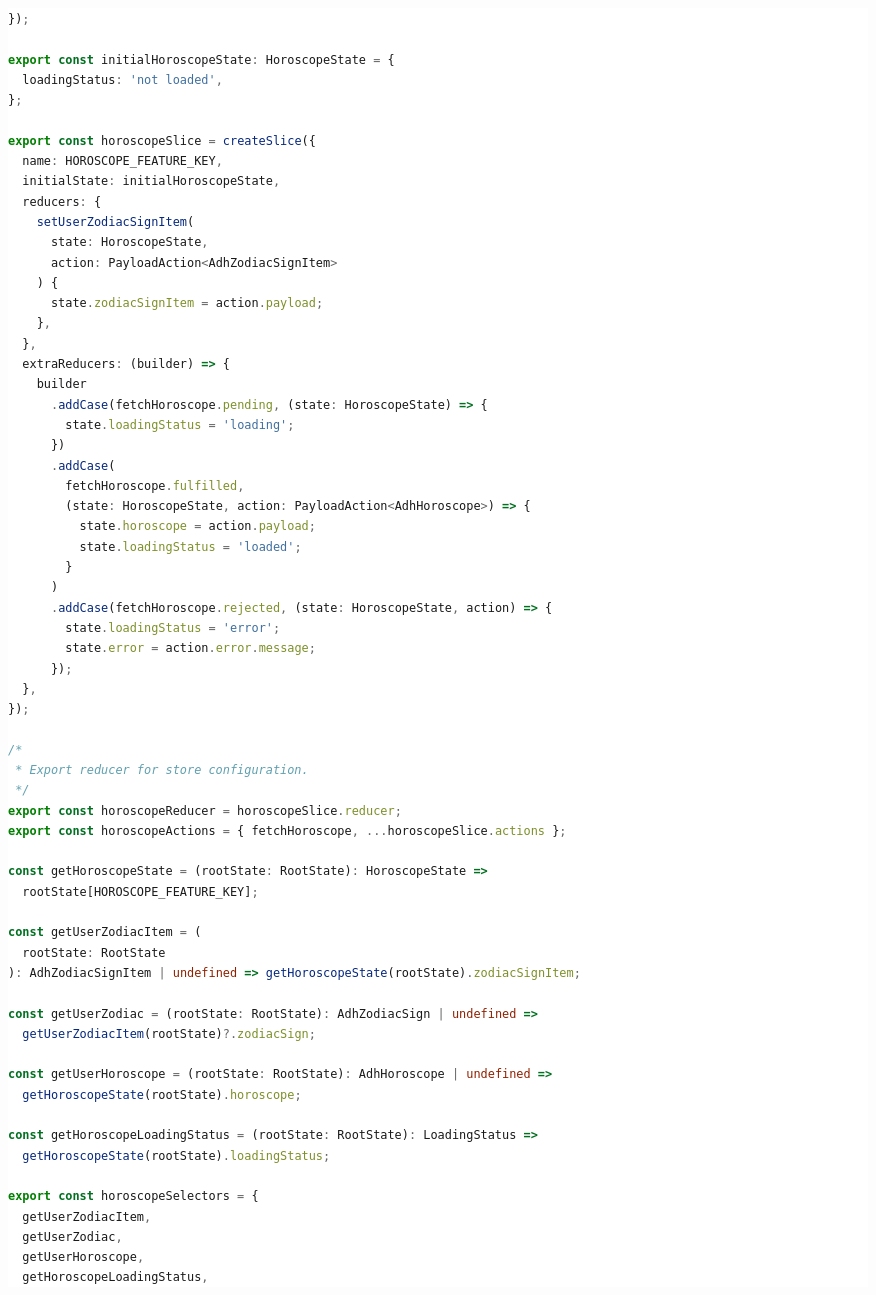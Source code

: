 ```typescript {% fileName="horoscope.slice.ts" /%}
});

export const initialHoroscopeState: HoroscopeState = {
  loadingStatus: 'not loaded',
};

export const horoscopeSlice = createSlice({
  name: HOROSCOPE_FEATURE_KEY,
  initialState: initialHoroscopeState,
  reducers: {
    setUserZodiacSignItem(
      state: HoroscopeState,
      action: PayloadAction<AdhZodiacSignItem>
    ) {
      state.zodiacSignItem = action.payload;
    },
  },
  extraReducers: (builder) => {
    builder
      .addCase(fetchHoroscope.pending, (state: HoroscopeState) => {
        state.loadingStatus = 'loading';
      })
      .addCase(
        fetchHoroscope.fulfilled,
        (state: HoroscopeState, action: PayloadAction<AdhHoroscope>) => {
          state.horoscope = action.payload;
          state.loadingStatus = 'loaded';
        }
      )
      .addCase(fetchHoroscope.rejected, (state: HoroscopeState, action) => {
        state.loadingStatus = 'error';
        state.error = action.error.message;
      });
  },
});

/*
 * Export reducer for store configuration.
 */
export const horoscopeReducer = horoscopeSlice.reducer;
export const horoscopeActions = { fetchHoroscope, ...horoscopeSlice.actions };

const getHoroscopeState = (rootState: RootState): HoroscopeState =>
  rootState[HOROSCOPE_FEATURE_KEY];

const getUserZodiacItem = (
  rootState: RootState
): AdhZodiacSignItem | undefined => getHoroscopeState(rootState).zodiacSignItem;

const getUserZodiac = (rootState: RootState): AdhZodiacSign | undefined =>
  getUserZodiacItem(rootState)?.zodiacSign;

const getUserHoroscope = (rootState: RootState): AdhHoroscope | undefined =>
  getHoroscopeState(rootState).horoscope;

const getHoroscopeLoadingStatus = (rootState: RootState): LoadingStatus =>
  getHoroscopeState(rootState).loadingStatus;

export const horoscopeSelectors = {
  getUserZodiacItem,
  getUserZodiac,
  getUserHoroscope,
  getHoroscopeLoadingStatus,
```